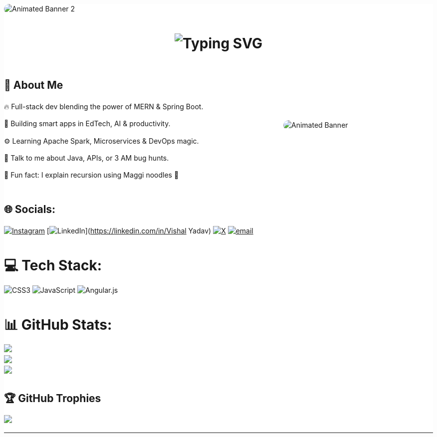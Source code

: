


  
  <img src="https://i.pinimg.com/originals/bc/64/ec/bc64eca2ac244d7886d5da39ebcf13a7.gif" 
       alt="Animated Banner 2" 
       style="width:100%; height:auto; border-radius: 10px;" />
</div>



<h1 align="center">
  <img src="https://readme-typing-svg.demolab.com?font=Fira+Code&duration=4000&pause=1000&center=true&vCenter=true&width=435&lines=Hi+%F0%9F%91%8B%2C+I'm+Vishal+Yadav!;MERN+%2B+Java+%2F+Spring+Boot+Dev;Love+to+Build+Cool+Stuff!;Let's+Code+Together!+%F0%9F%92%BB" alt="Typing SVG" />
</h1>

<div style="display: flex; align-items: center; gap: 20px; flex-wrap: wrap;">
  <div style="flex: 1; min-width: 300px;">
    <h2>💫 About Me</h2>
    <p>🔥 Full-stack dev blending the power of MERN & Spring Boot.</p>
    <p>🚀 Building smart apps in EdTech, AI & productivity.</p>
    <p>⚙️ Learning Apache Spark, Microservices & DevOps magic.</p>
    <p>💬 Talk to me about Java, APIs, or 3 AM bug hunts.</p>
    <p>🧠 Fun fact: I explain recursion using Maggi noodles 🍜</p>
  </div>
  <img src="https://camo.githubusercontent.com/4d9f5ecceb711eec6e2018f38a5677dc657c9738d4a65ba3b928c41c0a45b439/68747470733a2f2f6d69726f2e6d656469756d2e636f6d2f6d61782f313336302f302a37513379765349765f7430696f4a2d5a2e676966" 
       alt="Animated Banner" 
       style="width: 300px; border-radius: 12px;" />
</div>



## 🌐 Socials:
[![Instagram](https://img.shields.io/badge/Instagram-%23E4405F.svg?logo=Instagram&logoColor=white)](https://instagram.com/vishalyadav27092004) [![LinkedIn](https://img.shields.io/badge/LinkedIn-%230077B5.svg?logo=linkedin&logoColor=white)](https://linkedin.com/in/Vishal Yadav) [![X](https://img.shields.io/badge/X-black.svg?logo=X&logoColor=white)](https://x.com/VishalYadav15852) [![email](https://img.shields.io/badge/Email-D14836?logo=gmail&logoColor=white)](mailto:vishaltechnohunk@gmail.com) 

# 💻 Tech Stack:
![CSS3](https://img.shields.io/badge/css3-%231572B6.svg?style=for-the-badge&logo=css3&logoColor=white) ![JavaScript](https://img.shields.io/badge/javascript-%23323330.svg?style=for-the-badge&logo=javascript&logoColor=%23F7DF1E) ![Angular.js](https://img.shields.io/badge/angular.js-%23E23237.svg?style=for-the-badge&logo=angularjs&logoColor=white)
# 📊 GitHub Stats:
![](https://github-readme-stats.vercel.app/api?username=VishalTechnohunk&theme=dark&hide_border=false&include_all_commits=false&count_private=false)<br/>
![](https://nirzak-streak-stats.vercel.app/?user=VishalTechnohunk&theme=dark&hide_border=false)<br/>
![](https://github-readme-stats.vercel.app/api/top-langs/?username=VishalTechnohunk&theme=dark&hide_border=false&include_all_commits=false&count_private=false&layout=compact)

## 🏆 GitHub Trophies
![](https://github-profile-trophy.vercel.app/?username=VishalTechnohunk&theme=radical&no-frame=false&no-bg=false&margin-w=4)

---